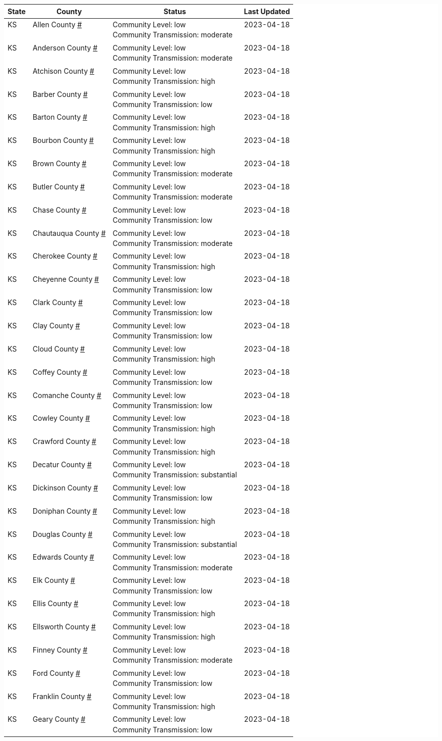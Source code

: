 State | County | Status | Last Updated
--- | --- | --- | --- 
KS | Allen County <a href="#allen_county">#</a> | <a name="allen_county"></a>Community Level: low<br/>Community Transmission: moderate | 2023-04-18
KS | Anderson County <a href="#anderson_county">#</a> | <a name="anderson_county"></a>Community Level: low<br/>Community Transmission: moderate | 2023-04-18
KS | Atchison County <a href="#atchison_county">#</a> | <a name="atchison_county"></a>Community Level: low<br/>Community Transmission: high | 2023-04-18
KS | Barber County <a href="#barber_county">#</a> | <a name="barber_county"></a>Community Level: low<br/>Community Transmission: low | 2023-04-18
KS | Barton County <a href="#barton_county">#</a> | <a name="barton_county"></a>Community Level: low<br/>Community Transmission: high | 2023-04-18
KS | Bourbon County <a href="#bourbon_county">#</a> | <a name="bourbon_county"></a>Community Level: low<br/>Community Transmission: high | 2023-04-18
KS | Brown County <a href="#brown_county">#</a> | <a name="brown_county"></a>Community Level: low<br/>Community Transmission: moderate | 2023-04-18
KS | Butler County <a href="#butler_county">#</a> | <a name="butler_county"></a>Community Level: low<br/>Community Transmission: moderate | 2023-04-18
KS | Chase County <a href="#chase_county">#</a> | <a name="chase_county"></a>Community Level: low<br/>Community Transmission: low | 2023-04-18
KS | Chautauqua County <a href="#chautauqua_county">#</a> | <a name="chautauqua_county"></a>Community Level: low<br/>Community Transmission: moderate | 2023-04-18
KS | Cherokee County <a href="#cherokee_county">#</a> | <a name="cherokee_county"></a>Community Level: low<br/>Community Transmission: high | 2023-04-18
KS | Cheyenne County <a href="#cheyenne_county">#</a> | <a name="cheyenne_county"></a>Community Level: low<br/>Community Transmission: low | 2023-04-18
KS | Clark County <a href="#clark_county">#</a> | <a name="clark_county"></a>Community Level: low<br/>Community Transmission: low | 2023-04-18
KS | Clay County <a href="#clay_county">#</a> | <a name="clay_county"></a>Community Level: low<br/>Community Transmission: low | 2023-04-18
KS | Cloud County <a href="#cloud_county">#</a> | <a name="cloud_county"></a>Community Level: low<br/>Community Transmission: high | 2023-04-18
KS | Coffey County <a href="#coffey_county">#</a> | <a name="coffey_county"></a>Community Level: low<br/>Community Transmission: low | 2023-04-18
KS | Comanche County <a href="#comanche_county">#</a> | <a name="comanche_county"></a>Community Level: low<br/>Community Transmission: low | 2023-04-18
KS | Cowley County <a href="#cowley_county">#</a> | <a name="cowley_county"></a>Community Level: low<br/>Community Transmission: high | 2023-04-18
KS | Crawford County <a href="#crawford_county">#</a> | <a name="crawford_county"></a>Community Level: low<br/>Community Transmission: high | 2023-04-18
KS | Decatur County <a href="#decatur_county">#</a> | <a name="decatur_county"></a>Community Level: low<br/>Community Transmission: substantial | 2023-04-18
KS | Dickinson County <a href="#dickinson_county">#</a> | <a name="dickinson_county"></a>Community Level: low<br/>Community Transmission: low | 2023-04-18
KS | Doniphan County <a href="#doniphan_county">#</a> | <a name="doniphan_county"></a>Community Level: low<br/>Community Transmission: high | 2023-04-18
KS | Douglas County <a href="#douglas_county">#</a> | <a name="douglas_county"></a>Community Level: low<br/>Community Transmission: substantial | 2023-04-18
KS | Edwards County <a href="#edwards_county">#</a> | <a name="edwards_county"></a>Community Level: low<br/>Community Transmission: moderate | 2023-04-18
KS | Elk County <a href="#elk_county">#</a> | <a name="elk_county"></a>Community Level: low<br/>Community Transmission: low | 2023-04-18
KS | Ellis County <a href="#ellis_county">#</a> | <a name="ellis_county"></a>Community Level: low<br/>Community Transmission: high | 2023-04-18
KS | Ellsworth County <a href="#ellsworth_county">#</a> | <a name="ellsworth_county"></a>Community Level: low<br/>Community Transmission: high | 2023-04-18
KS | Finney County <a href="#finney_county">#</a> | <a name="finney_county"></a>Community Level: low<br/>Community Transmission: moderate | 2023-04-18
KS | Ford County <a href="#ford_county">#</a> | <a name="ford_county"></a>Community Level: low<br/>Community Transmission: low | 2023-04-18
KS | Franklin County <a href="#franklin_county">#</a> | <a name="franklin_county"></a>Community Level: low<br/>Community Transmission: high | 2023-04-18
KS | Geary County <a href="#geary_county">#</a> | <a name="geary_county"></a>Community Level: low<br/>Community Transmission: low | 2023-04-18